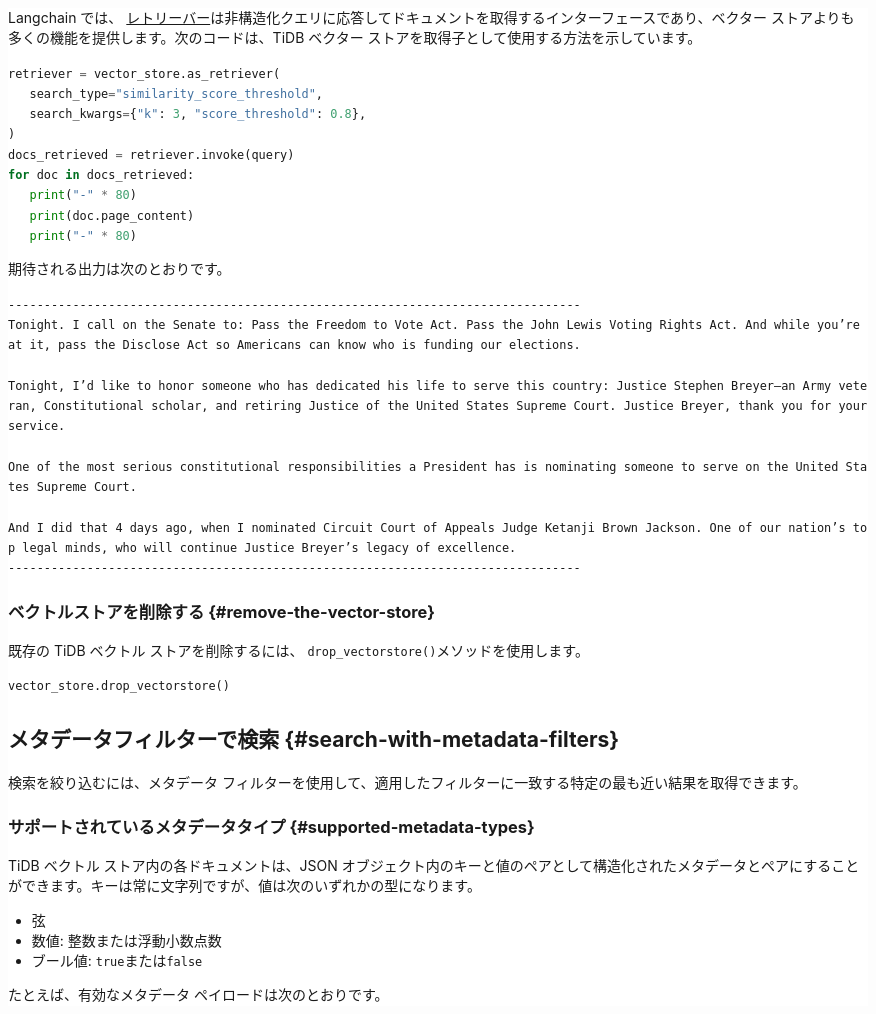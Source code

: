 Langchain では、 [レトリーバー](https://python.langchain.com/v0.2/docs/concepts/#retrievers)は非構造化クエリに応答してドキュメントを取得するインターフェースであり、ベクター ストアよりも多くの機能を提供します。次のコードは、TiDB ベクター ストアを取得子として使用する方法を示しています。

```python
retriever = vector_store.as_retriever(
   search_type="similarity_score_threshold",
   search_kwargs={"k": 3, "score_threshold": 0.8},
)
docs_retrieved = retriever.invoke(query)
for doc in docs_retrieved:
   print("-" * 80)
   print(doc.page_content)
   print("-" * 80)
```

期待される出力は次のとおりです。

    --------------------------------------------------------------------------------
    Tonight. I call on the Senate to: Pass the Freedom to Vote Act. Pass the John Lewis Voting Rights Act. And while you’re at it, pass the Disclose Act so Americans can know who is funding our elections.

    Tonight, I’d like to honor someone who has dedicated his life to serve this country: Justice Stephen Breyer—an Army veteran, Constitutional scholar, and retiring Justice of the United States Supreme Court. Justice Breyer, thank you for your service.

    One of the most serious constitutional responsibilities a President has is nominating someone to serve on the United States Supreme Court.

    And I did that 4 days ago, when I nominated Circuit Court of Appeals Judge Ketanji Brown Jackson. One of our nation’s top legal minds, who will continue Justice Breyer’s legacy of excellence.
    --------------------------------------------------------------------------------

### ベクトルストアを削除する {#remove-the-vector-store}

既存の TiDB ベクトル ストアを削除するには、 `drop_vectorstore()`メソッドを使用します。

```python
vector_store.drop_vectorstore()
```

## メタデータフィルターで検索 {#search-with-metadata-filters}

検索を絞り込むには、メタデータ フィルターを使用して、適用したフィルターに一致する特定の最も近い結果を取得できます。

### サポートされているメタデータタイプ {#supported-metadata-types}

TiDB ベクトル ストア内の各ドキュメントは、JSON オブジェクト内のキーと値のペアとして構造化されたメタデータとペアにすることができます。キーは常に文字列ですが、値は次のいずれかの型になります。

-   弦
-   数値: 整数または浮動小数点数
-   ブール値: `true`または`false`

たとえば、有効なメタデータ ペイロードは次のとおりです。
